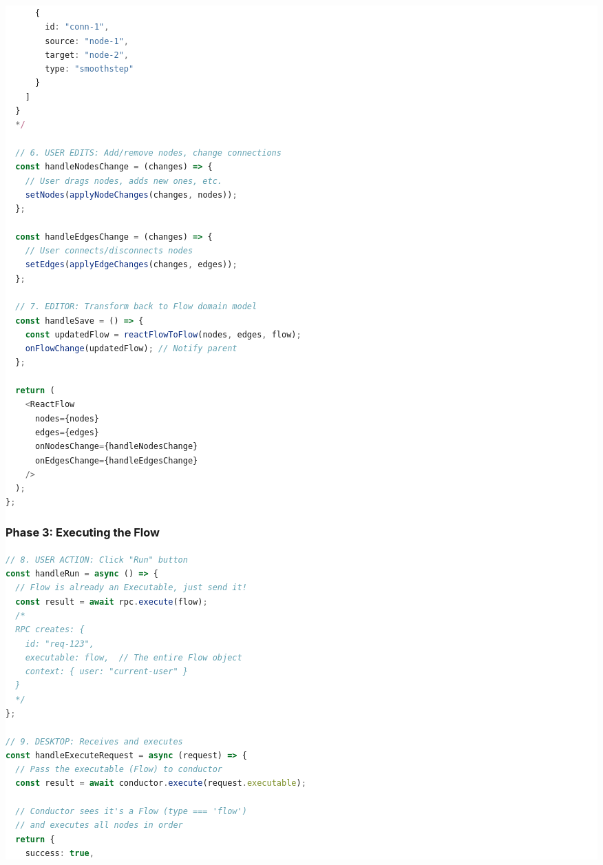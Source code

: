 ```typescript
      {
        id: "conn-1",
        source: "node-1",
        target: "node-2",
        type: "smoothstep"
      }
    ]
  }
  */

  // 6. USER EDITS: Add/remove nodes, change connections
  const handleNodesChange = (changes) => {
    // User drags nodes, adds new ones, etc.
    setNodes(applyNodeChanges(changes, nodes));
  };

  const handleEdgesChange = (changes) => {
    // User connects/disconnects nodes
    setEdges(applyEdgeChanges(changes, edges));
  };

  // 7. EDITOR: Transform back to Flow domain model
  const handleSave = () => {
    const updatedFlow = reactFlowToFlow(nodes, edges, flow);
    onFlowChange(updatedFlow); // Notify parent
  };

  return (
    <ReactFlow
      nodes={nodes}
      edges={edges}
      onNodesChange={handleNodesChange}
      onEdgesChange={handleEdgesChange}
    />
  );
};
```

### Phase 3: Executing the Flow

```typescript
// 8. USER ACTION: Click "Run" button
const handleRun = async () => {
  // Flow is already an Executable, just send it!
  const result = await rpc.execute(flow);
  /*
  RPC creates: {
    id: "req-123",
    executable: flow,  // The entire Flow object
    context: { user: "current-user" }
  }
  */
};

// 9. DESKTOP: Receives and executes
const handleExecuteRequest = async (request) => {
  // Pass the executable (Flow) to conductor
  const result = await conductor.execute(request.executable);

  // Conductor sees it's a Flow (type === 'flow')
  // and executes all nodes in order
  return {
    success: true,
```